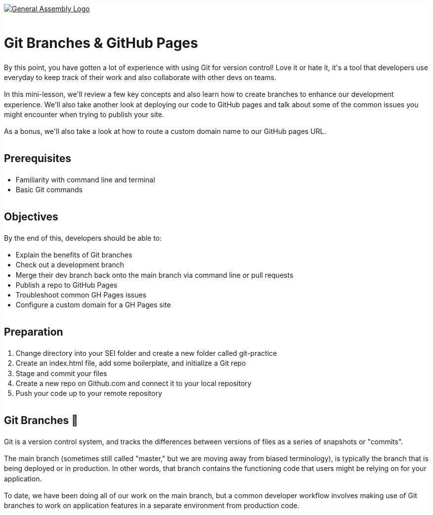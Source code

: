 [![General Assembly Logo](https://camo.githubusercontent.com/1a91b05b8f4d44b5bbfb83abac2b0996d8e26c92/687474703a2f2f692e696d6775722e636f6d2f6b6538555354712e706e67)](https://generalassemb.ly/education/web-development-immersive)

# Git Branches & GitHub Pages

By this point, you have gotten a lot of experience with using Git for version control! Love it or hate it, it's a tool that developers use everyday to keep track of their work and also collaborate with other devs on teams.

In this mini-lesson, we'll review a few key concepts and also learn how to create branches to enhance our development experience. We'll also take another look at deploying our code to GitHub pages and talk about some of the common issues you might encounter when trying to publish your site.

As a bonus, we'll also take a look at how to route a custom domain name to our GitHub pages URL.

## Prerequisites

- Familiarity with command line and terminal
- Basic Git commands

## Objectives

By the end of this, developers should be able to:

- Explain the benefits of Git branches
- Check out a development branch
- Merge their dev branch back onto the main branch via command line or pull requests
- Publish a repo to GitHub Pages
- Troubleshoot common GH Pages issues
- Configure a custom domain for a GH Pages site

## Preparation

1. Change directory into your SEI folder and create a new folder called git-practice
1. Create an index.html file, add some boilerplate, and initialize a Git repo
1. Stage and commit your files
1. Create a new repo on Github.com and connect it to your local repository
1. Push your code up to your remote repository

## Git Branches 🌳

Git is a version control system, and tracks the differences between versions of files as a series of snapshots or "commits".

The main branch (sometimes still called "master," but we are moving away from biased terminology), is typically the branch that is being deployed or in production. In other words, that branch contains the functioning code that users might be relying on for your application.

To date, we have been doing all of our work on the main branch, but a common developer workflow involves making use of Git branches to work on application features in a separate environment from production code.
